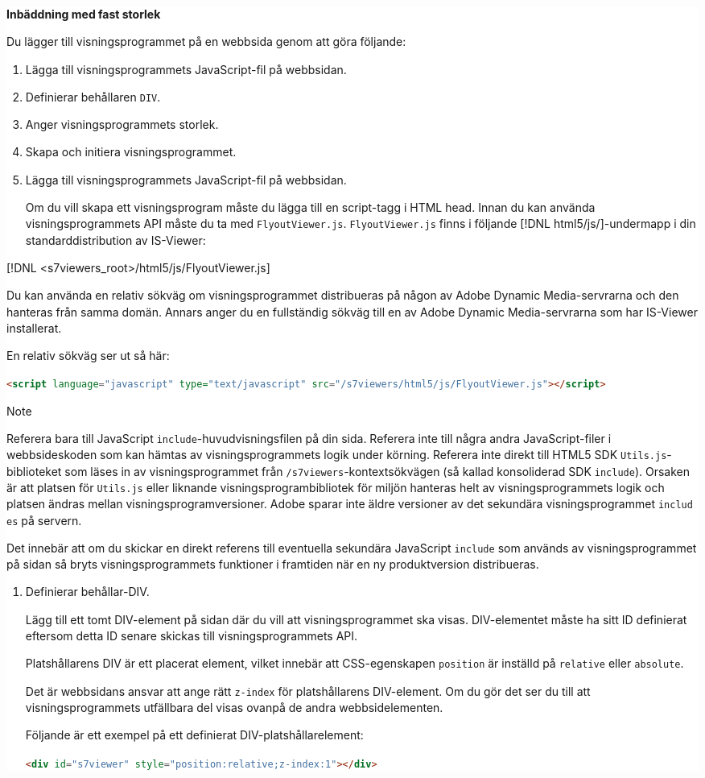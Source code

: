 **Inbäddning med fast storlek**

Du lägger till visningsprogrammet på en webbsida genom att göra följande:

1. Lägga till visningsprogrammets JavaScript-fil på webbsidan.
1. Definierar behållaren `DIV`.
1. Anger visningsprogrammets storlek.
1. Skapa och initiera visningsprogrammet.

1. Lägga till visningsprogrammets JavaScript-fil på webbsidan.

   Om du vill skapa ett visningsprogram måste du lägga till en script-tagg i HTML head. Innan du kan använda visningsprogrammets API måste du ta med `FlyoutViewer.js`. `FlyoutViewer.js` finns i följande [!DNL html5/js/]-undermapp i din standarddistribution av IS-Viewer:

[!DNL <s7viewers_root>/html5/js/FlyoutViewer.js]

Du kan använda en relativ sökväg om visningsprogrammet distribueras på någon av Adobe Dynamic Media-servrarna och den hanteras från samma domän. Annars anger du en fullständig sökväg till en av Adobe Dynamic Media-servrarna som har IS-Viewer installerat.

En relativ sökväg ser ut så här:

```html {.line-numbers}
<script language="javascript" type="text/javascript" src="/s7viewers/html5/js/FlyoutViewer.js"></script>
```

>[!NOTE]
>
>Referera bara till JavaScript `include`-huvudvisningsfilen på din sida. Referera inte till några andra JavaScript-filer i webbsideskoden som kan hämtas av visningsprogrammets logik under körning. Referera inte direkt till HTML5 SDK `Utils.js`-biblioteket som läses in av visningsprogrammet från `/s7viewers`-kontextsökvägen (så kallad konsoliderad SDK `include`). Orsaken är att platsen för `Utils.js` eller liknande visningsprogrambibliotek för miljön hanteras helt av visningsprogrammets logik och platsen ändras mellan visningsprogramversioner. Adobe sparar inte äldre versioner av det sekundära visningsprogrammet `includes` på servern.
>
>
>Det innebär att om du skickar en direkt referens till eventuella sekundära JavaScript `include` som används av visningsprogrammet på sidan så bryts visningsprogrammets funktioner i framtiden när en ny produktversion distribueras.

1. Definierar behållar-DIV.

   Lägg till ett tomt DIV-element på sidan där du vill att visningsprogrammet ska visas. DIV-elementet måste ha sitt ID definierat eftersom detta ID senare skickas till visningsprogrammets API.

   Platshållarens DIV är ett placerat element, vilket innebär att CSS-egenskapen `position` är inställd på `relative` eller `absolute`.

   Det är webbsidans ansvar att ange rätt `z-index` för platshållarens DIV-element. Om du gör det ser du till att visningsprogrammets utfällbara del visas ovanpå de andra webbsidelementen.

   Följande är ett exempel på ett definierat DIV-platshållarelement:

   ```html {.line-numbers}
   <div id="s7viewer" style="position:relative;z-index:1"></div> 
   ```
